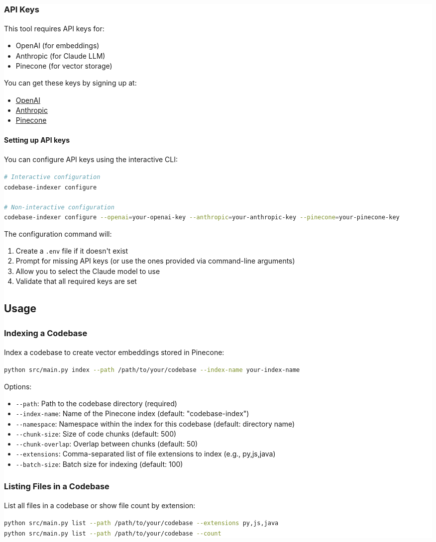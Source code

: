 ### API Keys

This tool requires API keys for:
- OpenAI (for embeddings)
- Anthropic (for Claude LLM)
- Pinecone (for vector storage)

You can get these keys by signing up at:
- [OpenAI](https://platform.openai.com/)
- [Anthropic](https://www.anthropic.com/)
- [Pinecone](https://www.pinecone.io/)

#### Setting up API keys

You can configure API keys using the interactive CLI:

```bash
# Interactive configuration
codebase-indexer configure

# Non-interactive configuration
codebase-indexer configure --openai=your-openai-key --anthropic=your-anthropic-key --pinecone=your-pinecone-key
```

The configuration command will:
1. Create a `.env` file if it doesn't exist
2. Prompt for missing API keys (or use the ones provided via command-line arguments)
3. Allow you to select the Claude model to use
4. Validate that all required keys are set

## Usage

### Indexing a Codebase

Index a codebase to create vector embeddings stored in Pinecone:

```bash
python src/main.py index --path /path/to/your/codebase --index-name your-index-name
```

Options:
- `--path`: Path to the codebase directory (required)
- `--index-name`: Name of the Pinecone index (default: "codebase-index")
- `--namespace`: Namespace within the index for this codebase (default: directory name)
- `--chunk-size`: Size of code chunks (default: 500)
- `--chunk-overlap`: Overlap between chunks (default: 50)
- `--extensions`: Comma-separated list of file extensions to index (e.g., py,js,java)
- `--batch-size`: Batch size for indexing (default: 100)

### Listing Files in a Codebase

List all files in a codebase or show file count by extension:

```bash
python src/main.py list --path /path/to/your/codebase --extensions py,js,java
python src/main.py list --path /path/to/your/codebase --count
```
